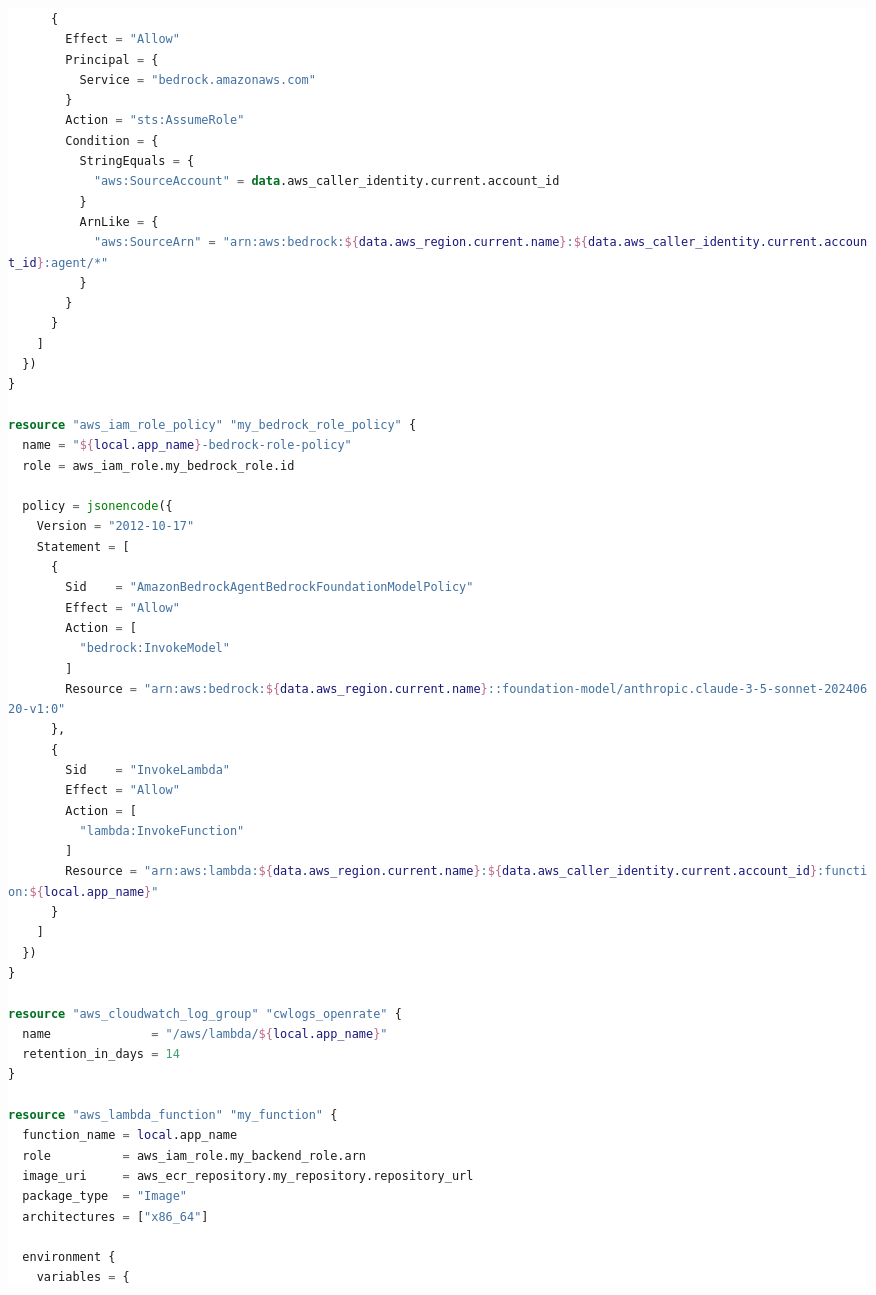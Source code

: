 ```terraform:main.tf
      {
        Effect = "Allow"
        Principal = {
          Service = "bedrock.amazonaws.com"
        }
        Action = "sts:AssumeRole"
        Condition = {
          StringEquals = {
            "aws:SourceAccount" = data.aws_caller_identity.current.account_id
          }
          ArnLike = {
            "aws:SourceArn" = "arn:aws:bedrock:${data.aws_region.current.name}:${data.aws_caller_identity.current.account_id}:agent/*"
          }
        }
      }
    ]
  })
}

resource "aws_iam_role_policy" "my_bedrock_role_policy" {
  name = "${local.app_name}-bedrock-role-policy"
  role = aws_iam_role.my_bedrock_role.id

  policy = jsonencode({
    Version = "2012-10-17"
    Statement = [
      {
        Sid    = "AmazonBedrockAgentBedrockFoundationModelPolicy"
        Effect = "Allow"
        Action = [
          "bedrock:InvokeModel"
        ]
        Resource = "arn:aws:bedrock:${data.aws_region.current.name}::foundation-model/anthropic.claude-3-5-sonnet-20240620-v1:0"
      },
      {
        Sid    = "InvokeLambda"
        Effect = "Allow"
        Action = [
          "lambda:InvokeFunction"
        ]
        Resource = "arn:aws:lambda:${data.aws_region.current.name}:${data.aws_caller_identity.current.account_id}:function:${local.app_name}"
      }
    ]
  })
}

resource "aws_cloudwatch_log_group" "cwlogs_openrate" {
  name              = "/aws/lambda/${local.app_name}"
  retention_in_days = 14
}

resource "aws_lambda_function" "my_function" {
  function_name = local.app_name
  role          = aws_iam_role.my_backend_role.arn
  image_uri     = aws_ecr_repository.my_repository.repository_url
  package_type  = "Image"
  architectures = ["x86_64"]

  environment {
    variables = {
```
